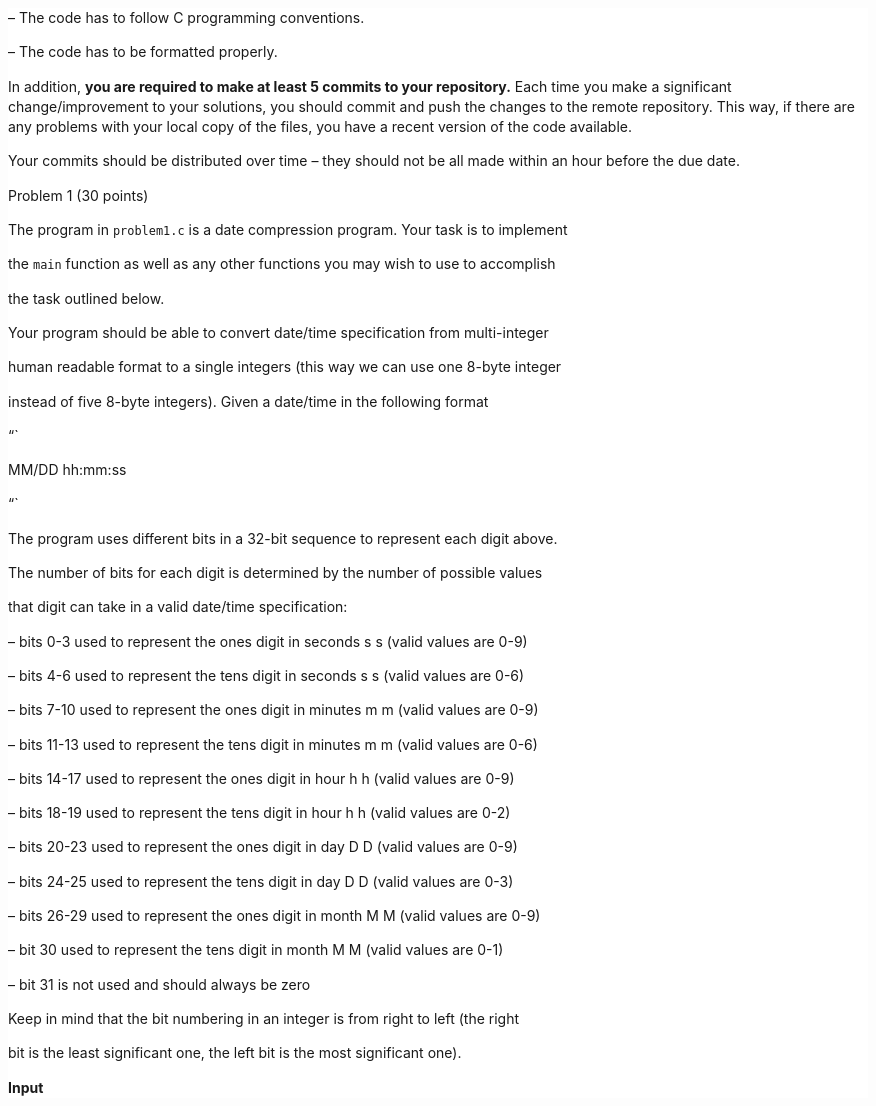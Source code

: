 – The code has to follow C programming conventions.

– The code has to be formatted properly.

In addition, __you are required to make at least 5 commits to your repository.__ Each time you make a significant change/improvement to your solutions, you should commit and push the changes to the remote repository. This way, if there are any problems with your local copy of the files, you have a recent version of the code available.

Your commits should be distributed over time – they should not be all made within an hour before the due date.

Problem 1 (30 points)

The program in `problem1.c` is a date compression program. Your task is to implement

the `main` function as well as any other functions you may wish to use to accomplish

the task outlined below.

Your program should be able to convert date/time specification from multi-integer

human readable format to a single integers (this way we can use one 8-byte integer

instead of five 8-byte integers). Given a date/time in the following format

“`

MM/DD hh:mm:ss

“`

The program uses different bits in a 32-bit sequence to represent each digit above.

The number of bits for each digit is determined by the number of possible values

that digit can take in a valid date/time specification:

– bits 0-3 used to represent the ones digit in seconds s s (valid values are 0-9)

– bits 4-6 used to represent the tens digit in seconds s s (valid values are 0-6)

– bits 7-10 used to represent the ones digit in minutes m m (valid values are 0-9)

– bits 11-13 used to represent the tens digit in minutes m m (valid values are 0-6)

– bits 14-17 used to represent the ones digit in hour h h (valid values are 0-9)

– bits 18-19 used to represent the tens digit in hour h h (valid values are 0-2)

– bits 20-23 used to represent the ones digit in day D D (valid values are 0-9)

– bits 24-25 used to represent the tens digit in day D D (valid values are 0-3)

– bits 26-29 used to represent the ones digit in month M M (valid values are 0-9)

– bit 30 used to represent the tens digit in month M M (valid values are 0-1)

– bit 31 is not used and should always be zero

Keep in mind that the bit numbering in an integer is from right to left (the right

bit is the least significant one, the left bit is the most significant one).

__Input__
